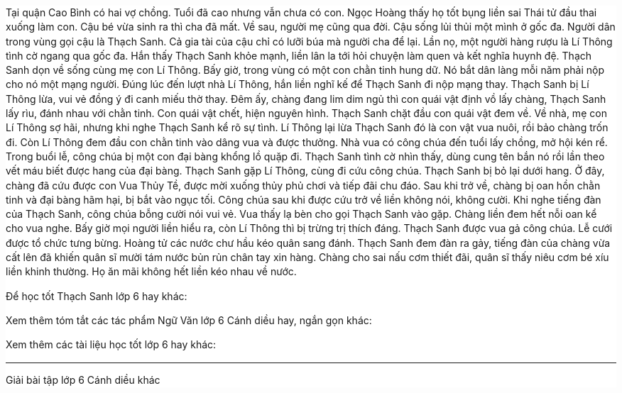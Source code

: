 Tại quận Cao Bình có hai vợ chồng. Tuổi đã cao nhưng vẫn chưa có con. Ngọc Hoàng thấy họ tốt bụng liền sai Thái tử đầu thai xuống làm con. Cậu bé vừa sinh ra thì cha đã mất. Về sau, người mẹ cũng qua đời. Cậu sống lủi thủi một mình ở gốc đa. Người dân trong vùng gọi cậu là Thạch Sanh. Cả gia tài của cậu chỉ có lưỡi búa mà người cha để lại. Lần nọ, một người hàng rượu là Lí Thông tình cờ ngang qua gốc đa. Hắn thấy Thạch Sanh khỏe mạnh, liền lân la tới hỏi chuyện làm quen và kết nghĩa huynh đệ. Thạch Sanh dọn về sống cùng mẹ con Lí Thông. Bấy giờ, trong vùng có một con chằn tinh hung dữ. Nó bắt dân làng mỗi năm phải nộp cho nó một mạng người. Đúng lúc đến lượt nhà Lí Thông, hắn liền nghĩ kế để Thạch Sanh đi nộp mạng thay. Thạch Sanh bị Lí Thông lừa, vui vẻ đồng ý đi canh miếu thờ thay. Đêm ấy, chàng đang lim dim ngủ thì con quái vật định vồ lấy chàng, Thạch Sanh lấy rìu, đánh nhau với chằn tinh. Con quái vật chết, hiện nguyên hình. Thạch Sanh chặt đầu con quái vật đem về. Về nhà, mẹ con Lí Thông sợ hãi, nhưng khi nghe Thạch Sanh kể rõ sự tình. Lí Thông lại lừa Thạch Sanh đó là con vật vua nuôi, rồi bảo chàng trốn đi. Còn Lí Thông đem đầu con chằn tinh vào dâng vua và được thưởng. Nhà vua có công chúa đến tuổi lấy chồng, mở hội kén rể. Trong buổi lễ, công chúa bị một con đại bàng khổng lồ quặp đi. Thạch Sanh tình cờ nhìn thấy, dùng cung tên bắn nó rồi lần theo vết máu biết được hang của đại bàng. Thạch Sanh gặp Lí Thông, cùng đi cứu công chúa. Thạch Sanh bị bỏ lại dưới hang. Ở đây, chàng đã cứu được con Vua Thủy Tề, được mời xuống thủy phủ chơi và tiếp đãi chu đáo. Sau khi trở về, chàng bị oan hồn chằn tinh và đại bàng hãm hại, bị bắt vào ngục tối. Công chúa sau khi được cứu trở về liền không nói, không cười. Khi nghe tiếng đàn của Thạch Sanh, công chúa bỗng cười nói vui vẻ. Vua thấy lạ bèn cho gọi Thạch Sanh vào gặp. Chàng liền đem hết nỗi oan kể cho vua nghe. Bấy giờ mọi người liền hiểu ra, còn Lí Thông thì bị trừng trị thích đáng. Thạch Sanh được vua gả công chúa. Lễ cưới được tổ chức tưng bừng. Hoàng tử các nước chư hầu kéo quân sang đánh. Thạch Sanh đem đàn ra gảy, tiếng đàn của chàng vừa cất lên đã khiến quân sĩ mười tám nước bủn rủn chân tay xin hàng. Chàng cho sai nấu cơm thiết đãi, quân sĩ thấy niêu cơm bé xíu liền khinh thường. Họ ăn mãi không hết liền kéo nhau về nước.

Để học tốt Thạch Sanh lớp 6 hay khác:

Xem thêm tóm tắt các tác phẩm Ngữ Văn lớp 6 Cánh diều hay, ngắn gọn khác:

Xem thêm các tài liệu học tốt lớp 6 hay khác:

* * *

Giải bài tập lớp 6 Cánh diều khác
